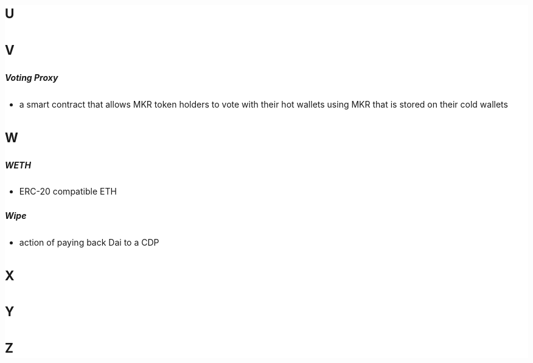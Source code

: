 ## U

## V

##### Voting Proxy

- a smart contract that allows MKR token holders to vote with their hot wallets using MKR that is stored on their cold wallets

## W

##### WETH

- ERC-20 compatible ETH

##### Wipe

- action of paying back Dai to a CDP

## X

## Y

## Z
